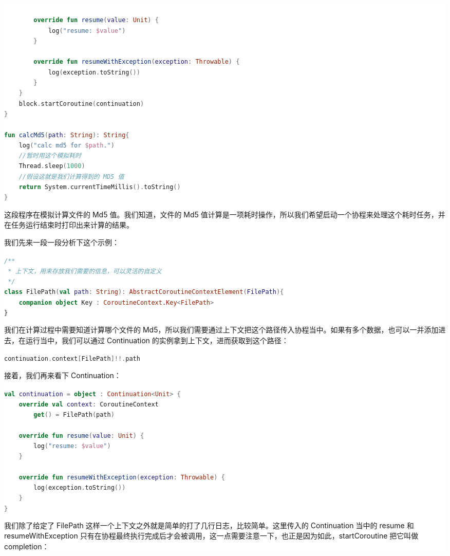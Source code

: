 ```kotlin
　 
        override fun resume(value: Unit) { 
            log("resume: $value") 
        } 
　 
        override fun resumeWithException(exception: Throwable) { 
            log(exception.toString()) 
        } 
    } 
    block.startCoroutine(continuation) 
} 
　 
fun calcMd5(path: String): String{ 
    log("calc md5 for $path.") 
    //暂时用这个模拟耗时 
    Thread.sleep(1000) 
    //假设这就是我们计算得到的 MD5 值 
    return System.currentTimeMillis().toString() 
} 
```
这段程序在模拟计算文件的 Md5 值。我们知道，文件的 Md5 值计算是一项耗时操作，所以我们希望启动一个协程来处理这个耗时任务，并在任务运行结束时打印出来计算的结果。

我们先来一段一段分析下这个示例：

```kotlin
/** 
 * 上下文，用来存放我们需要的信息，可以灵活的自定义 
 */ 
class FilePath(val path: String): AbstractCoroutineContextElement(FilePath){ 
    companion object Key : CoroutineContext.Key<FilePath> 
} 
```
我们在计算过程中需要知道计算哪个文件的 Md5，所以我们需要通过上下文把这个路径传入协程当中。如果有多个数据，也可以一并添加进去，在运行当中，我们可以通过 Continuation 的实例拿到上下文，进而获取到这个路径：

```kotlin
continuation.context[FilePath]!!.path
```

接着，我们再来看下 Continuation：

```kotlin
val continuation = object : Continuation<Unit> { 
    override val context: CoroutineContext 
        get() = FilePath(path) 
　 
    override fun resume(value: Unit) { 
        log("resume: $value") 
    } 
　 
    override fun resumeWithException(exception: Throwable) { 
        log(exception.toString()) 
    } 
} 
```
我们除了给定了 FilePath 这样一个上下文之外就是简单的打了几行日志，比较简单。这里传入的 Continuation 当中的 resume 和 resumeWithException 只有在协程最终执行完成后才会被调用，这一点需要注意一下，也正是因为如此，startCoroutine 把它叫做 completion：
